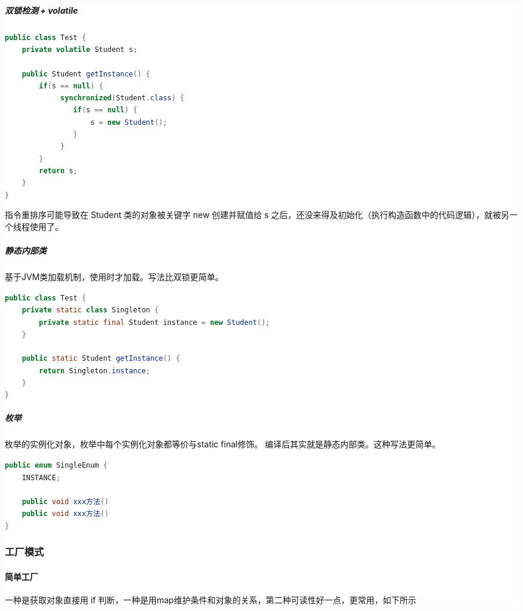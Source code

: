 ##### 双锁检测 + volatile

```java
public class Test {
    private volatile Student s;
    
    public Student getInstance() {
        if(s == null) {
             synchronized(Student.class) {
                if(s == null) {
                    s = new Student();
                }
             }
        }
        return s;
    }
}
```
指令重排序可能导致在 Student 类的对象被关键字 new 创建并赋值给 s 之后，还没来得及初始化（执行构造函数中的代码逻辑），就被另一个线程使用了。

##### 静态内部类

基于JVM类加载机制，使用时才加载。写法比双锁更简单。

```java
public class Test {
    private static class Singleton {
        private static final Student instance = new Student();
    }
    
    public static Student getInstance() {
        return Singleton.instance;
    }
}
```
##### 枚举

枚举的实例化对象，枚举中每个实例化对象都等价与static final修饰。
编译后其实就是静态内部类。这种写法更简单。

```java
public enum SingleEnum {
	INSTANCE;
    
	public void xxx方法()
	public void xxx方法()
}
```

### 工厂模式

#### 简单工厂

一种是获取对象直接用 if 判断，一种是用map维护条件和对象的关系，第二种可读性好一点，更常用，如下所示
